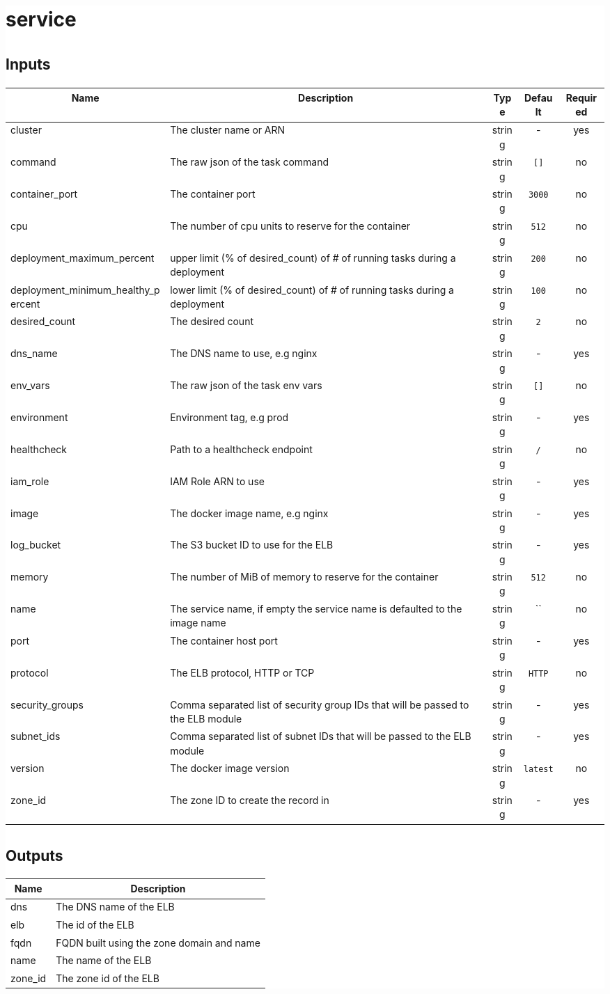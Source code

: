 # service


## Inputs

| Name | Description | Type | Default | Required |
|------|-------------|:----:|:-----:|:-----:|
| cluster | The cluster name or ARN | string | - | yes |
| command | The raw json of the task command | string | `[]` | no |
| container_port | The container port | string | `3000` | no |
| cpu | The number of cpu units to reserve for the container | string | `512` | no |
| deployment_maximum_percent | upper limit (% of desired_count) of # of running tasks during a deployment | string | `200` | no |
| deployment_minimum_healthy_percent | lower limit (% of desired_count) of # of running tasks during a deployment | string | `100` | no |
| desired_count | The desired count | string | `2` | no |
| dns_name | The DNS name to use, e.g nginx | string | - | yes |
| env_vars | The raw json of the task env vars | string | `[]` | no |
| environment | Environment tag, e.g prod | string | - | yes |
| healthcheck | Path to a healthcheck endpoint | string | `/` | no |
| iam_role | IAM Role ARN to use | string | - | yes |
| image | The docker image name, e.g nginx | string | - | yes |
| log_bucket | The S3 bucket ID to use for the ELB | string | - | yes |
| memory | The number of MiB of memory to reserve for the container | string | `512` | no |
| name | The service name, if empty the service name is defaulted to the image name | string | `` | no |
| port | The container host port | string | - | yes |
| protocol | The ELB protocol, HTTP or TCP | string | `HTTP` | no |
| security_groups | Comma separated list of security group IDs that will be passed to the ELB module | string | - | yes |
| subnet_ids | Comma separated list of subnet IDs that will be passed to the ELB module | string | - | yes |
| version | The docker image version | string | `latest` | no |
| zone_id | The zone ID to create the record in | string | - | yes |

## Outputs

| Name | Description |
|------|-------------|
| dns | The DNS name of the ELB |
| elb | The id of the ELB |
| fqdn | FQDN built using the zone domain and name |
| name | The name of the ELB |
| zone_id | The zone id of the ELB |
